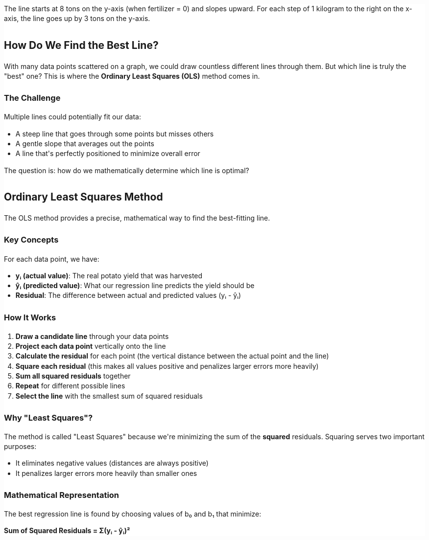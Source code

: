 The line starts at 8 tons on the y-axis (when fertilizer = 0) and slopes upward. For each step of 1 kilogram to the right on the x-axis, the line goes up by 3 tons on the y-axis.

## How Do We Find the Best Line?

With many data points scattered on a graph, we could draw countless different lines through them. But which line is truly the "best" one? This is where the **Ordinary Least Squares (OLS)** method comes in.

### The Challenge

Multiple lines could potentially fit our data:
- A steep line that goes through some points but misses others
- A gentle slope that averages out the points
- A line that's perfectly positioned to minimize overall error

The question is: how do we mathematically determine which line is optimal?

## Ordinary Least Squares Method

The OLS method provides a precise, mathematical way to find the best-fitting line.

### Key Concepts

For each data point, we have:
- **yᵢ (actual value)**: The real potato yield that was harvested
- **ŷᵢ (predicted value)**: What our regression line predicts the yield should be
- **Residual**: The difference between actual and predicted values (yᵢ - ŷᵢ)

### How It Works

1. **Draw a candidate line** through your data points
2. **Project each data point** vertically onto the line
3. **Calculate the residual** for each point (the vertical distance between the actual point and the line)
4. **Square each residual** (this makes all values positive and penalizes larger errors more heavily)
5. **Sum all squared residuals** together
6. **Repeat** for different possible lines
7. **Select the line** with the smallest sum of squared residuals

### Why "Least Squares"?

The method is called "Least Squares" because we're minimizing the sum of the **squared** residuals. Squaring serves two important purposes:
- It eliminates negative values (distances are always positive)
- It penalizes larger errors more heavily than smaller ones

### Mathematical Representation

The best regression line is found by choosing values of b₀ and b₁ that minimize:

**Sum of Squared Residuals = Σ(yᵢ - ŷᵢ)²**
